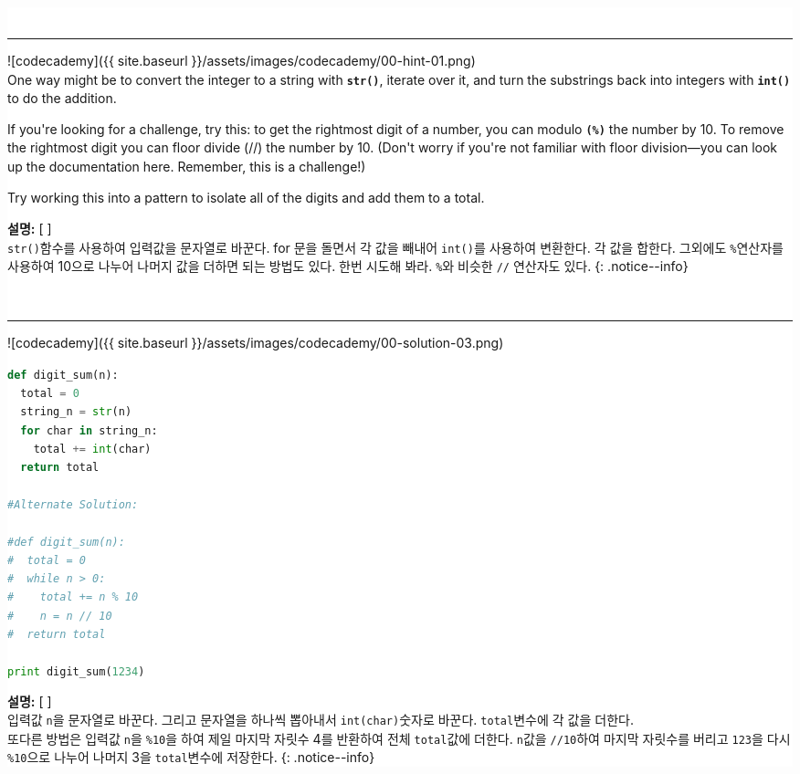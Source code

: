
<br>
<hr/>


![codecademy]({{ site.baseurl }}/assets/images/codecademy/00-hint-01.png)    
One way might be to convert the integer to a string with **`str()`**, iterate over it, and turn the substrings back into integers with **`int()`** to do the addition.

If you're looking for a challenge, try this: to get the rightmost digit of a number, you can modulo **`(%)`** the number by 10. To remove the rightmost digit you can floor divide (//) the number by 10. (Don't worry if you're not familiar with floor division—you can look up the documentation here. Remember, this is a challenge!)

Try working this into a pattern to isolate all of the digits and add them to a total.




**설명:** [ ]          
`str()`함수를 사용하여 입력값을 문자열로 바꾼다. for 문을 돌면서 각 값을 빼내어 `int()`를 사용하여 변환한다. 각 값을 합한다. 그외에도 `%`연산자를 사용하여 10으로 나누어 나머지 값을 더하면 되는 방법도 있다. 한번 시도해 봐라. `%`와 비슷한 `//` 연산자도 있다. 
{: .notice--info}

<br>
<hr/>


![codecademy]({{ site.baseurl }}/assets/images/codecademy/00-solution-03.png)    


```python
def digit_sum(n):
  total = 0
  string_n = str(n)
  for char in string_n:
    total += int(char)
  return total

#Alternate Solution:

#def digit_sum(n):
#  total = 0
#  while n > 0:
#    total += n % 10
#    n = n // 10
#  return total
  
print digit_sum(1234)
```

**설명:** [ ]          
입력값 `n`을 문자열로 바꾼다. 그리고 문자열을 하나씩 뽑아내서 `int(char)`숫자로 바꾼다. `total`변수에 각 값을 더한다.    
또다른 방법은 입력값 `n`을 `%10`을 하여 제일 마지막 자릿수 4를 반환하여 전체 `total`값에 더한다. `n`값을 `//10`하여 마지막 자릿수를 버리고 `123`을 다시 `%10`으로 나누어 나머지 3을 `total`변수에 저장한다.
{: .notice--info}

